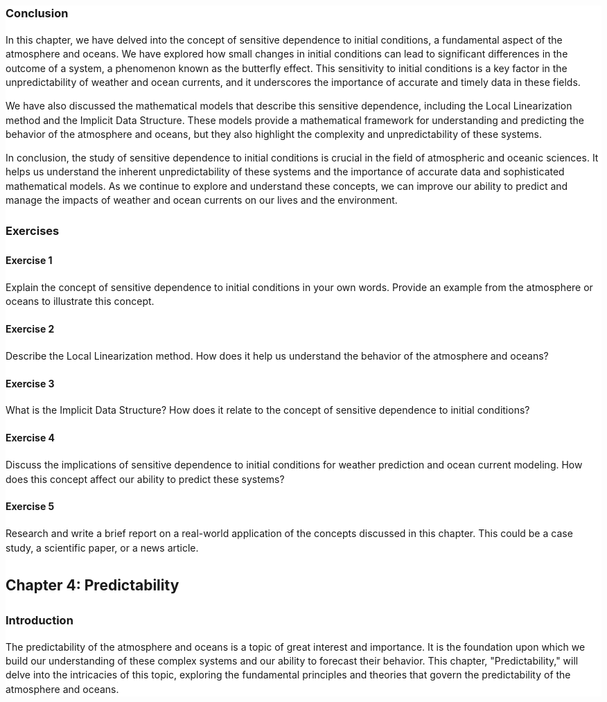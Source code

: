 ### Conclusion

In this chapter, we have delved into the concept of sensitive dependence to initial conditions, a fundamental aspect of the atmosphere and oceans. We have explored how small changes in initial conditions can lead to significant differences in the outcome of a system, a phenomenon known as the butterfly effect. This sensitivity to initial conditions is a key factor in the unpredictability of weather and ocean currents, and it underscores the importance of accurate and timely data in these fields.

We have also discussed the mathematical models that describe this sensitive dependence, including the Local Linearization method and the Implicit Data Structure. These models provide a mathematical framework for understanding and predicting the behavior of the atmosphere and oceans, but they also highlight the complexity and unpredictability of these systems.

In conclusion, the study of sensitive dependence to initial conditions is crucial in the field of atmospheric and oceanic sciences. It helps us understand the inherent unpredictability of these systems and the importance of accurate data and sophisticated mathematical models. As we continue to explore and understand these concepts, we can improve our ability to predict and manage the impacts of weather and ocean currents on our lives and the environment.

### Exercises

#### Exercise 1
Explain the concept of sensitive dependence to initial conditions in your own words. Provide an example from the atmosphere or oceans to illustrate this concept.

#### Exercise 2
Describe the Local Linearization method. How does it help us understand the behavior of the atmosphere and oceans?

#### Exercise 3
What is the Implicit Data Structure? How does it relate to the concept of sensitive dependence to initial conditions?

#### Exercise 4
Discuss the implications of sensitive dependence to initial conditions for weather prediction and ocean current modeling. How does this concept affect our ability to predict these systems?

#### Exercise 5
Research and write a brief report on a real-world application of the concepts discussed in this chapter. This could be a case study, a scientific paper, or a news article.

## Chapter 4: Predictability

### Introduction

The predictability of the atmosphere and oceans is a topic of great interest and importance. It is the foundation upon which we build our understanding of these complex systems and our ability to forecast their behavior. This chapter, "Predictability," will delve into the intricacies of this topic, exploring the fundamental principles and theories that govern the predictability of the atmosphere and oceans.
